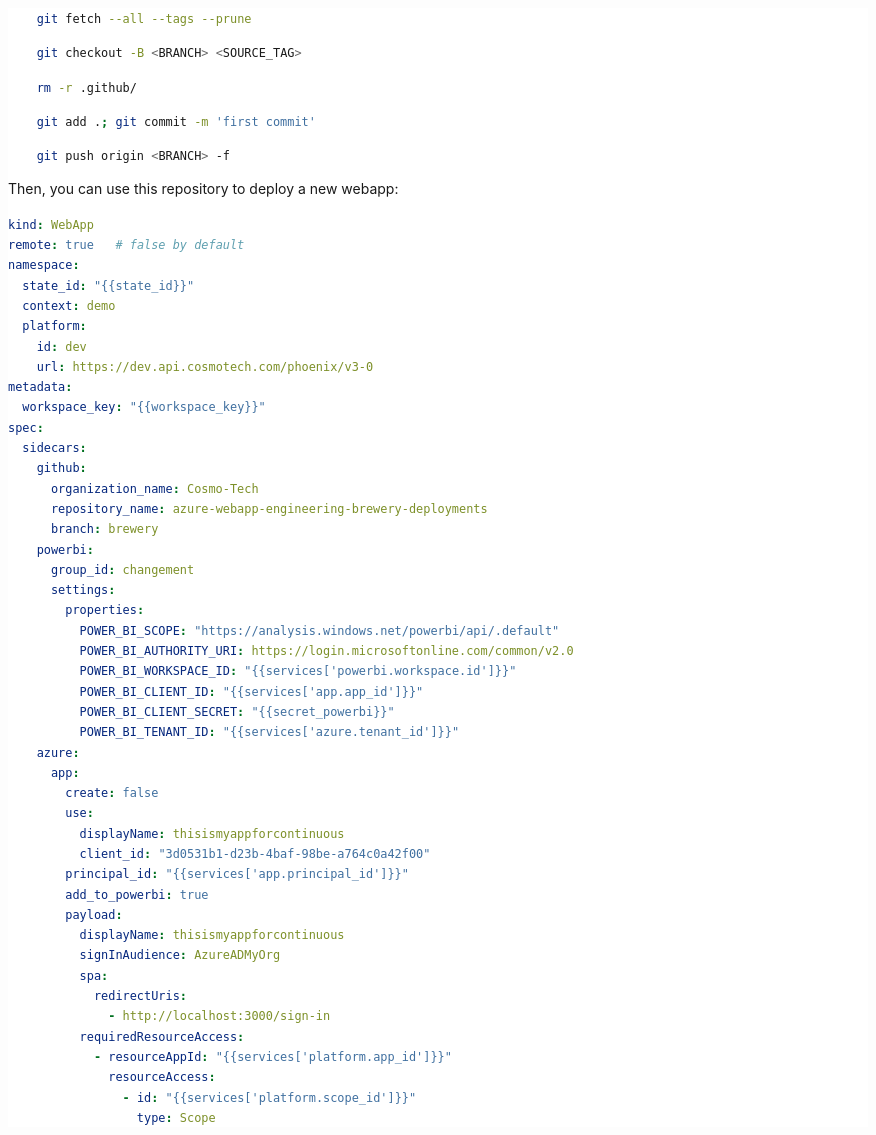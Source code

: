 ```bash
    git fetch --all --tags --prune
```

```bash
    git checkout -B <BRANCH> <SOURCE_TAG>
```

```bash
    rm -r .github/
```

```bash
    git add .; git commit -m 'first commit'
```

```bash
    git push origin <BRANCH> -f
```

Then, you can use this repository to deploy a new webapp:

```yaml
kind: WebApp
remote: true   # false by default
namespace:
  state_id: "{{state_id}}"
  context: demo
  platform:
    id: dev
    url: https://dev.api.cosmotech.com/phoenix/v3-0
metadata:
  workspace_key: "{{workspace_key}}"
spec:
  sidecars:
    github:
      organization_name: Cosmo-Tech
      repository_name: azure-webapp-engineering-brewery-deployments
      branch: brewery
    powerbi:
      group_id: changement
      settings:
        properties:
          POWER_BI_SCOPE: "https://analysis.windows.net/powerbi/api/.default"
          POWER_BI_AUTHORITY_URI: https://login.microsoftonline.com/common/v2.0
          POWER_BI_WORKSPACE_ID: "{{services['powerbi.workspace.id']}}"
          POWER_BI_CLIENT_ID: "{{services['app.app_id']}}"
          POWER_BI_CLIENT_SECRET: "{{secret_powerbi}}"
          POWER_BI_TENANT_ID: "{{services['azure.tenant_id']}}"
    azure:
      app:
        create: false
        use:
          displayName: thisismyappforcontinuous
          client_id: "3d0531b1-d23b-4baf-98be-a764c0a42f00"
        principal_id: "{{services['app.principal_id']}}"
        add_to_powerbi: true
        payload:
          displayName: thisismyappforcontinuous
          signInAudience: AzureADMyOrg
          spa:
            redirectUris:
              - http://localhost:3000/sign-in
          requiredResourceAccess:
            - resourceAppId: "{{services['platform.app_id']}}"
              resourceAccess:
                - id: "{{services['platform.scope_id']}}"
                  type: Scope
```